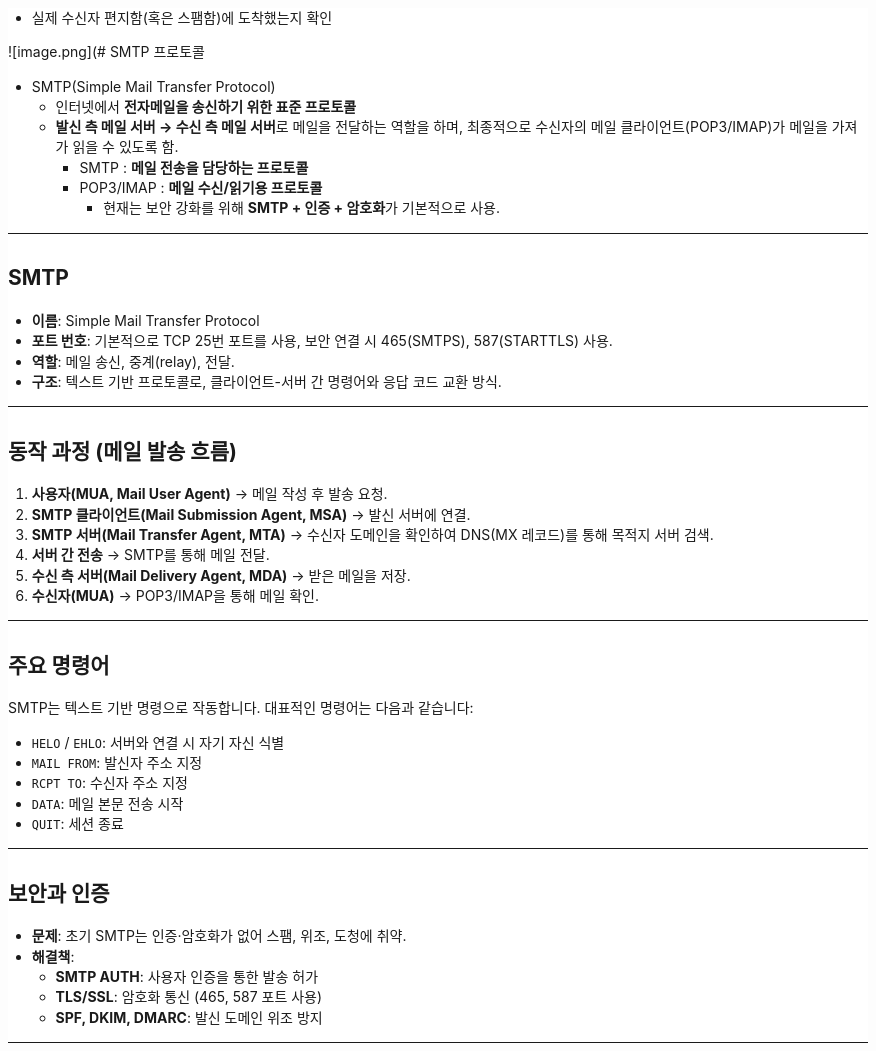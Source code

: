 - 실제 수신자 편지함(혹은 스팸함)에 도착했는지 확인

![image.png](# SMTP 프로토콜

- SMTP(Simple Mail Transfer Protocol)
    - 인터넷에서 **전자메일을 송신하기 위한 표준 프로토콜**
    - **발신 측 메일 서버 → 수신 측 메일 서버**로 메일을 전달하는 역할을 하며, 최종적으로 수신자의 메일 클라이언트(POP3/IMAP)가 메일을 가져가 읽을 수 있도록 함.
        - SMTP : **메일 전송을 담당하는 프로토콜**
        - POP3/IMAP : **메일 수신/읽기용 프로토콜**
            - 현재는 보안 강화를 위해 **SMTP + 인증 + 암호화**가 기본적으로 사용.

---

## SMTP

- **이름**: Simple Mail Transfer Protocol
- **포트 번호**: 기본적으로 TCP 25번 포트를 사용, 보안 연결 시 465(SMTPS), 587(STARTTLS) 사용.
- **역할**: 메일 송신, 중계(relay), 전달.
- **구조**: 텍스트 기반 프로토콜로, 클라이언트-서버 간 명령어와 응답 코드 교환 방식.

---

## 동작 과정 (메일 발송 흐름)

1. **사용자(MUA, Mail User Agent)** → 메일 작성 후 발송 요청.
2. **SMTP 클라이언트(Mail Submission Agent, MSA)** → 발신 서버에 연결.
3. **SMTP 서버(Mail Transfer Agent, MTA)** → 수신자 도메인을 확인하여 DNS(MX 레코드)를 통해 목적지 서버 검색.
4. **서버 간 전송** → SMTP를 통해 메일 전달.
5. **수신 측 서버(Mail Delivery Agent, MDA)** → 받은 메일을 저장.
6. **수신자(MUA)** → POP3/IMAP을 통해 메일 확인.

---

## 주요 명령어

SMTP는 텍스트 기반 명령으로 작동합니다. 대표적인 명령어는 다음과 같습니다:

- `HELO` / `EHLO`: 서버와 연결 시 자기 자신 식별
- `MAIL FROM`: 발신자 주소 지정
- `RCPT TO`: 수신자 주소 지정
- `DATA`: 메일 본문 전송 시작
- `QUIT`: 세션 종료

---

## 보안과 인증

- **문제**: 초기 SMTP는 인증·암호화가 없어 스팸, 위조, 도청에 취약.
- **해결책**:
    - **SMTP AUTH**: 사용자 인증을 통한 발송 허가
    - **TLS/SSL**: 암호화 통신 (465, 587 포트 사용)
    - **SPF, DKIM, DMARC**: 발신 도메인 위조 방지

---
